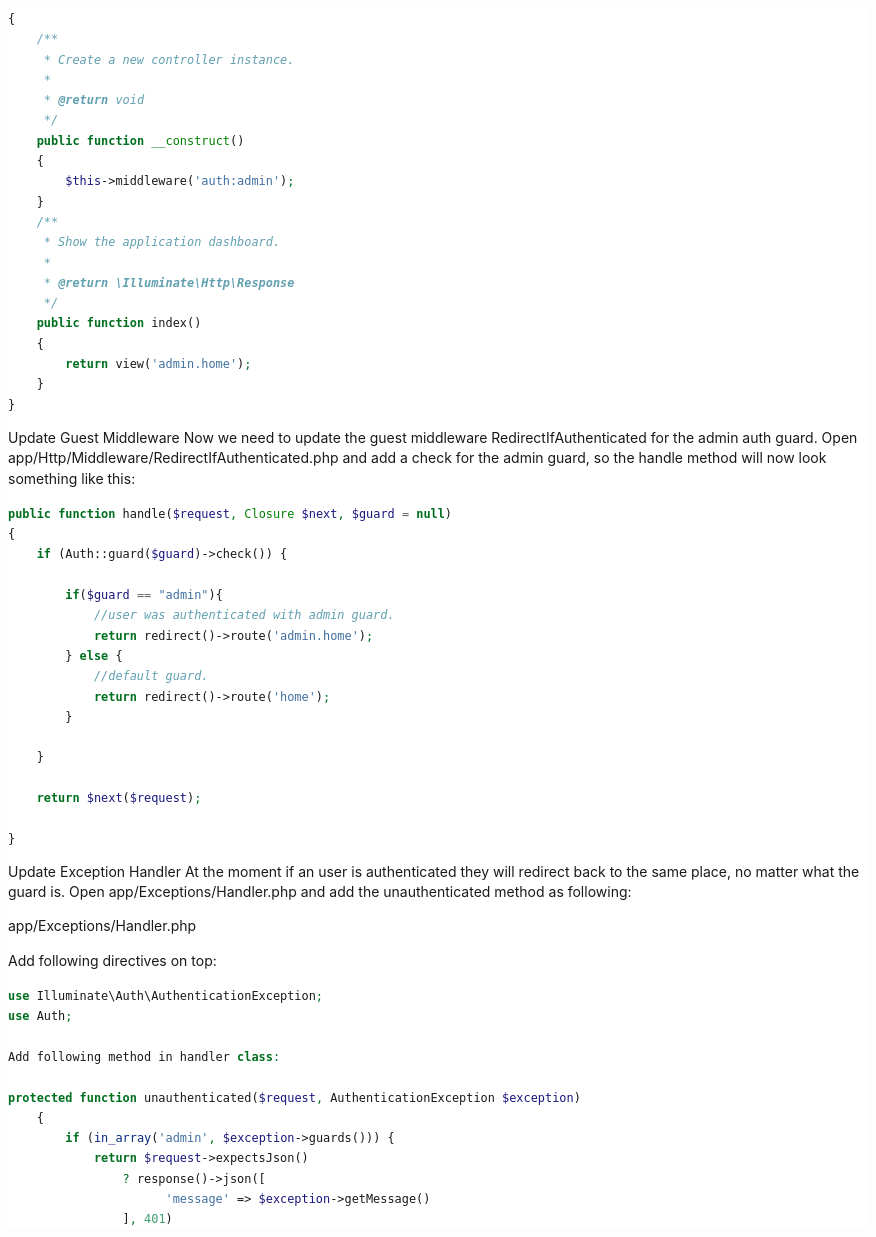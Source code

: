 ```php
{
    /**
     * Create a new controller instance.
     *
     * @return void
     */
    public function __construct()
    {
        $this->middleware('auth:admin');
    }
    /**
     * Show the application dashboard.
     *
     * @return \Illuminate\Http\Response
     */
    public function index()
    {
        return view('admin.home');
    }
}
```
Update Guest Middleware
Now we need to update the guest middleware RedirectIfAuthenticated for the admin auth guard. Open app/Http/Middleware/RedirectIfAuthenticated.php and add a check for the admin guard, so the handle method will now look something like this:
```php
public function handle($request, Closure $next, $guard = null)
{
    if (Auth::guard($guard)->check()) {
        
        if($guard == "admin"){
            //user was authenticated with admin guard.
            return redirect()->route('admin.home');
        } else {
            //default guard.
            return redirect()->route('home');
        }

    }

    return $next($request);

}
```
Update Exception Handler
At the moment if an user is authenticated they will redirect back to the same place, no matter what the guard is. Open app/Exceptions/Handler.php and add the unauthenticated method as following:

app/Exceptions/Handler.php

Add following directives on top:
```php
use Illuminate\Auth\AuthenticationException;
use Auth;

Add following method in handler class:

protected function unauthenticated($request, AuthenticationException $exception)
    {
        if (in_array('admin', $exception->guards())) {
            return $request->expectsJson()
                ? response()->json([
                      'message' => $exception->getMessage()
                ], 401)
```